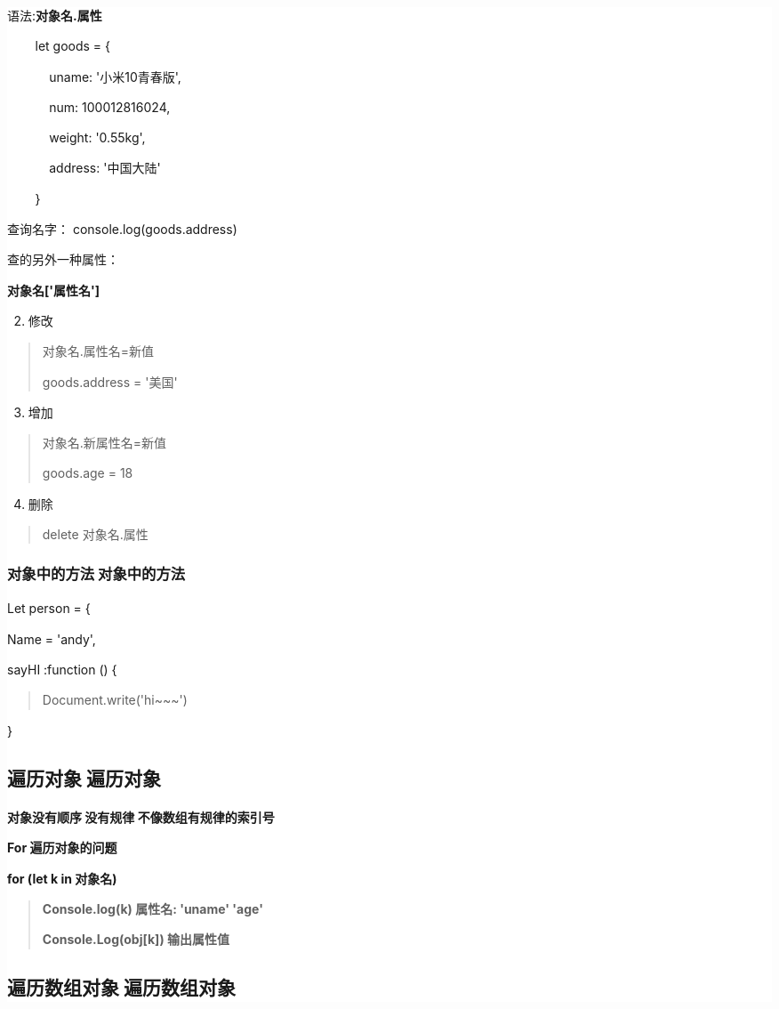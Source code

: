 语法:**对象名.属性**

        let goods = {

            uname: \'小米10青春版\',

            num: 100012816024,

            weight: \'0.55kg\',

            address: \'中国大陆\'

        }

查询名字： console.log(goods.address)

查的另外一种属性：

**对象名\['属性名'\]**

2.  修改

> 对象名.属性名=新值
>
> goods.address = '美国'

3.  增加

> 对象名.新属性名=新值
>
> goods.age = 18

4.  删除

> delete 对象名.属性

### 对象中的方法  对象中的方法   

Let person = {

Name = 'andy',

sayHI :function () {

> Document.write('hi\~\~\~')

}

## 遍历对象  遍历对象   

**对象没有顺序 没有规律 不像数组有规律的索引号**

**For 遍历对象的问题**

**for (let k in 对象名)**

> **Console.log(k) 属性名: 'uname' 'age'**
>
> **Console.Log(obj\[k\]) 输出属性值**

## 遍历数组对象  遍历数组对象   

